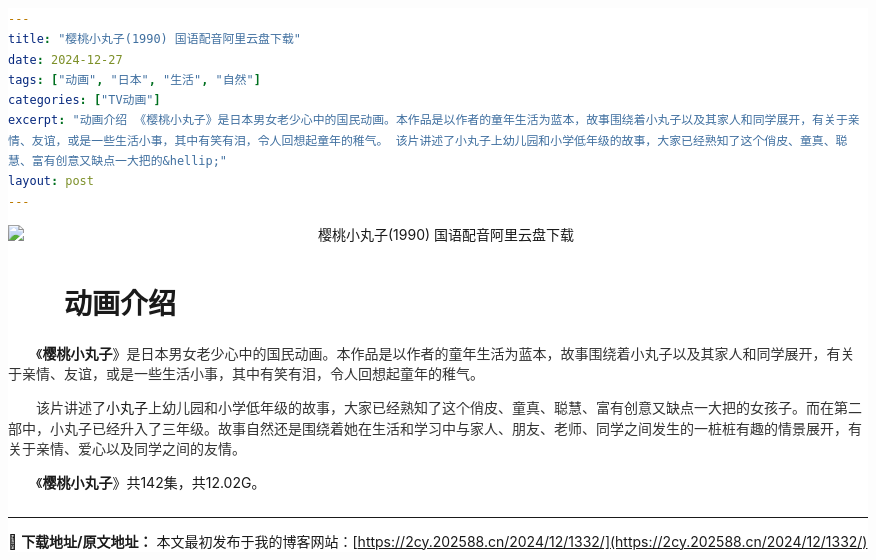 ```yaml
---
title: "樱桃小丸子(1990) 国语配音阿里云盘​下载"
date: 2024-12-27
tags: ["动画", "日本", "生活", "自然"]
categories: ["TV动画"]
excerpt: "动画介绍 《樱桃小丸子》是日本男女老少心中的国民动画。本作品是以作者的童年生活为蓝本，故事围绕着小丸子以及其家人和同学展开，有关于亲情、友谊，或是一些生活小事，其中有笑有泪，令人回想起童年的稚气。 该片讲述了小丸子上幼儿园和小学低年级的故事，大家已经熟知了这个俏皮、童真、聪慧、富有创意又缺点一大把的&hellip;"
layout: post
---
```


<div>
<div></div>
<div>
<p style="text-align: center;"><img style="display: block; margin-left: auto; margin-right: auto; width: 100%; height: auto;" src="https://2cy.202588.cn//wp-content/uploads/2024/12/20241227_676e5894c3688.webp" alt="樱桃小丸子(1990) 国语配音阿里云盘​下载" /></p>

<h1 style="white-space: normal; text-indent: 2em; text-align: left;">动画介绍</h1>
<p style="white-space: normal; text-indent: 2em; text-align: left;">《<strong>樱桃小丸子</strong>》<span style="color: #333333; text-indent: 28px; background-color: #ffffff;">是日本男女老少心中的国民动画。本作品是以作者的童年生活为蓝本，故事围绕着小丸子以及其家人和同学展开，有关于亲情、友谊，或是一些生活小事，其中有笑有泪，令人回想起童年的稚气。</span></p>
<p style="white-space: normal; text-indent: 2em; text-align: left;"><span style="color: #333333; text-indent: 28px; background-color: #ffffff;">该片讲述了</span>小丸子<span style="color: #333333; text-indent: 28px; background-color: #ffffff;">上幼儿园和小学低年级的故事，大家已经熟知了这个俏皮、童真、聪慧、富有创意又缺点一大把的女孩子。而在第二部中，小丸子已经升入了三年级。故事自然还是围绕着她在生活和学习中与家人、朋友、老师、同学之间发生的一桩桩有趣的情景展开，有关于亲情、爱心以及同学之间的友情。</span></p>
<p style="white-space: normal; text-indent: 2em; text-align: left;">《<strong><strong style="text-indent: 28px; white-space: normal;">樱桃小丸子</strong></strong>》共142集，共12.02G。</p>

<h3 style="white-space: normal; text-indent: 2em; text-align: left;"></h3>
</div>
</div>

---
📖 **下载地址/原文地址：** 本文最初发布于我的博客网站：[https://2cy.202588.cn/2024/12/1332/](https://2cy.202588.cn/2024/12/1332/)

